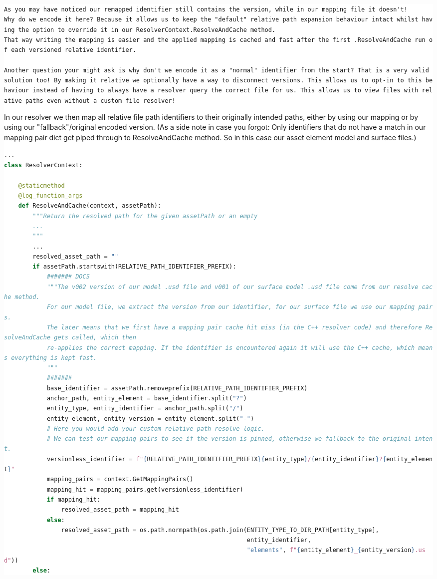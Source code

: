 ~~~admonish tip title="Pro Tip"
As you may have noticed our remapped identifier still contains the version, while in our mapping file it doesn't!
Why do we encode it here? Because it allows us to keep the "default" relative path expansion behaviour intact whilst having the option to override it in our ResolverContext.ResolveAndCache method.
That way writing the mapping is easier and the applied mapping is cached and fast after the first .ResolveAndCache run of each versioned relative identifier.
 
Another question your might ask is why don't we encode it as a "normal" identifier from the start? That is a very valid solution too! By making it relative we optionally have a way to disconnect versions. This allows us to opt-in to this behaviour instead of having to always have a resolver query the correct file for us. This allows us to view files with relative paths even without a custom file resolver!
~~~

In our resolver we then map all relative file path identifiers to their originally intended paths, either by using our mapping or by using our "fallback"/original encoded version.
(As a side note in case you forgot: Only identifiers that do not have a match in our mapping pair dict get piped through to ResolveAndCache method. So in this case our asset element model and surface files.)

```python
...
class ResolverContext:

    @staticmethod
    @log_function_args
    def ResolveAndCache(context, assetPath):
        """Return the resolved path for the given assetPath or an empty
        ...
        """
        ...
        resolved_asset_path = ""
        if assetPath.startswith(RELATIVE_PATH_IDENTIFIER_PREFIX):
            ####### DOCS
            """The v002 version of our model .usd file and v001 of our surface model .usd file come from our resolve cache method.
            For our model file, we extract the version from our identifier, for our surface file we use our mapping pairs.
            The later means that we first have a mapping pair cache hit miss (in the C++ resolver code) and therefore ResolveAndCache gets called, which then
            re-applies the correct mapping. If the identifier is encountered again it will use the C++ cache, which means everything is kept fast.
            """
            #######
            base_identifier = assetPath.removeprefix(RELATIVE_PATH_IDENTIFIER_PREFIX)
            anchor_path, entity_element = base_identifier.split("?")
            entity_type, entity_identifier = anchor_path.split("/")
            entity_element, entity_version = entity_element.split("-")
            # Here you would add your custom relative path resolve logic.
            # We can test our mapping pairs to see if the version is pinned, otherwise we fallback to the original intent.
            versionless_identifier = f"{RELATIVE_PATH_IDENTIFIER_PREFIX}{entity_type}/{entity_identifier}?{entity_element}"
            mapping_pairs = context.GetMappingPairs()
            mapping_hit = mapping_pairs.get(versionless_identifier)
            if mapping_hit:
                resolved_asset_path = mapping_hit
            else:
                resolved_asset_path = os.path.normpath(os.path.join(ENTITY_TYPE_TO_DIR_PATH[entity_type],
                                                                    entity_identifier,
                                                                    "elements", f"{entity_element}_{entity_version}.usd"))
        else:
```